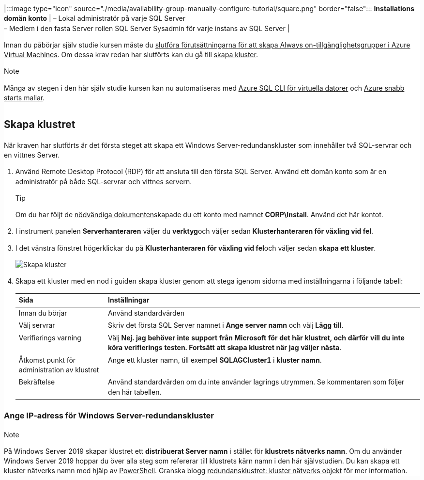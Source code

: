 |:::image type="icon" source="./media/availability-group-manually-configure-tutorial/square.png" border="false":::   **Installations domän konto** | – Lokal administratör på varje SQL Server <br/> – Medlem i den fasta Server rollen SQL Server Sysadmin för varje instans av SQL Server  |


Innan du påbörjar själv studie kursen måste du [slutföra förutsättningarna för att skapa Always on-tillgänglighetsgrupper i Azure Virtual Machines](availability-group-manually-configure-prerequisites-tutorial.md). Om dessa krav redan har slutförts kan du gå till [skapa kluster](#CreateCluster).

  >[!NOTE]
  > Många av stegen i den här själv studie kursen kan nu automatiseras med [Azure SQL CLI för virtuella datorer](availability-group-az-cli-configure.md) och [Azure snabb starts mallar](availability-group-quickstart-template-configure.md).




<a name="CreateCluster"></a>

## <a name="create-the-cluster"></a>Skapa klustret

När kraven har slutförts är det första steget att skapa ett Windows Server-redundanskluster som innehåller två SQL-servrar och en vittnes Server.

1. Använd Remote Desktop Protocol (RDP) för att ansluta till den första SQL Server. Använd ett domän konto som är en administratör på både SQL-servrar och vittnes servern.

   >[!TIP]
   >Om du har följt de [nödvändiga dokumenten](availability-group-manually-configure-prerequisites-tutorial.md)skapade du ett konto med namnet **CORP\Install**. Använd det här kontot.

2. I instrument panelen **Serverhanteraren** väljer du **verktyg**och väljer sedan **Klusterhanteraren för växling vid fel**.
3. I det vänstra fönstret högerklickar du på **Klusterhanteraren för växling vid fel**och väljer sedan **skapa ett kluster**.

   ![Skapa kluster](./media/availability-group-manually-configure-tutorial/40-createcluster.png)

4. Skapa ett kluster med en nod i guiden skapa kluster genom att stega igenom sidorna med inställningarna i följande tabell:

   | Sida | Inställningar |
   | --- | --- |
   | Innan du börjar |Använd standardvärden |
   | Välj servrar |Skriv det första SQL Server namnet i **Ange server namn** och välj **Lägg till**. |
   | Verifierings varning |Välj **Nej. jag behöver inte support från Microsoft för det här klustret, och därför vill du inte köra verifierings testen. Fortsätt att skapa klustret när jag väljer nästa**. |
   | Åtkomst punkt för administration av klustret |Ange ett kluster namn, till exempel **SQLAGCluster1** i **kluster namn**.|
   | Bekräftelse |Använd standardvärden om du inte använder lagrings utrymmen. Se kommentaren som följer den här tabellen. |

### <a name="set-the-windows-server-failover-cluster-ip-address"></a>Ange IP-adress för Windows Server-redundanskluster

  > [!NOTE]
  > På Windows Server 2019 skapar klustret ett **distribuerat Server namn** i stället för **klustrets nätverks namn**. Om du använder Windows Server 2019 hoppar du över alla steg som refererar till klustrets kärn namn i den här självstudien. Du kan skapa ett kluster nätverks namn med hjälp av [PowerShell](failover-cluster-instance-storage-spaces-direct-manually-configure.md#create-failover-cluster). Granska blogg [redundansklustret: kluster nätverks objekt](https://blogs.windows.com/windowsexperience/2018/08/14/announcing-windows-server-2019-insider-preview-build-17733/#W0YAxO8BfwBRbkzG.97) för mer information. 
